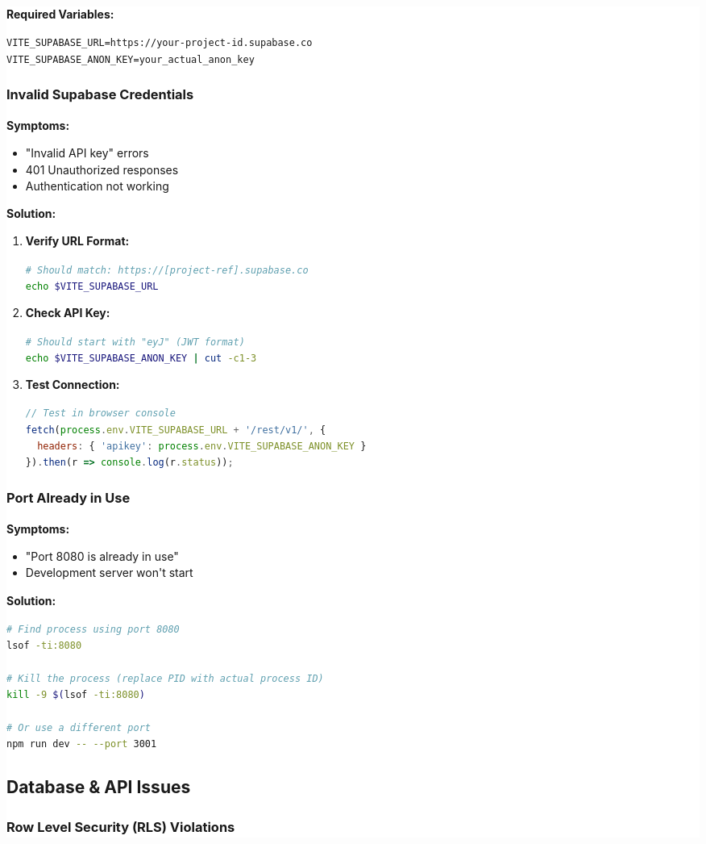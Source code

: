 **Required Variables:**
```env
VITE_SUPABASE_URL=https://your-project-id.supabase.co
VITE_SUPABASE_ANON_KEY=your_actual_anon_key
```

### Invalid Supabase Credentials

**Symptoms:**
- "Invalid API key" errors
- 401 Unauthorized responses
- Authentication not working

**Solution:**
1. **Verify URL Format:**
   ```bash
   # Should match: https://[project-ref].supabase.co
   echo $VITE_SUPABASE_URL
   ```

2. **Check API Key:**
   ```bash
   # Should start with "eyJ" (JWT format)
   echo $VITE_SUPABASE_ANON_KEY | cut -c1-3
   ```

3. **Test Connection:**
   ```javascript
   // Test in browser console
   fetch(process.env.VITE_SUPABASE_URL + '/rest/v1/', {
     headers: { 'apikey': process.env.VITE_SUPABASE_ANON_KEY }
   }).then(r => console.log(r.status));
   ```

### Port Already in Use

**Symptoms:**
- "Port 8080 is already in use"
- Development server won't start

**Solution:**
```bash
# Find process using port 8080
lsof -ti:8080

# Kill the process (replace PID with actual process ID)
kill -9 $(lsof -ti:8080)

# Or use a different port
npm run dev -- --port 3001
```

## Database & API Issues

### Row Level Security (RLS) Violations
